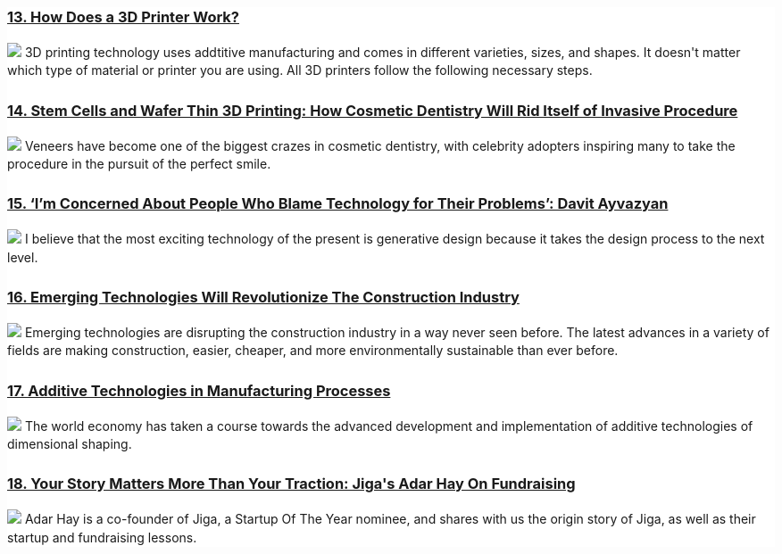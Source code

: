 ### [13. How Does a 3D Printer Work?](https://hackernoon.com/how-does-a-3d-printer-work-hr2h3t9s)
![](https://firebasestorage.googleapis.com/v0/b/hackernoon-app.appspot.com/o/images%2FOeBFqnfL1pXOKjXX6RHtVeuP1r02-4eo3tli.jpeg?alt=media&token=1e2bc5b6-70e1-4533-804a-5d0e36eb3023)
3D printing technology uses addtitive manufacturing and comes in different varieties, sizes, and shapes. It doesn't matter which type of material or printer you are using. All 3D printers follow the following necessary steps.

### [14. Stem Cells and Wafer Thin 3D Printing: How Cosmetic Dentistry Will Rid Itself of Invasive Procedure ](https://hackernoon.com/stem-cells-and-wafer-thin-3d-printing-how-cosmetic-dentistry-will-rid-itself-of-invasive-procedure-pd253u6g)
![](https://firebasestorage.googleapis.com/v0/b/hackernoon-app.appspot.com/o/images%2FaBxCRG4PdBeC4Gw5xSpatovTWXC2-jd4r3tro.jpeg?alt=media&token=dc1f7d62-34a0-4a71-b522-9367f5714e1c)
Veneers have become one of the biggest crazes in cosmetic dentistry, with celebrity adopters inspiring many to take the procedure in the pursuit of the perfect smile. 

### [15. ‘I’m Concerned About People Who Blame Technology for Their Problems’: Davit Ayvazyan ](https://hackernoon.com/im-concerned-about-people-who-blame-technology-for-their-problems-davit-ayvazyan)
![](https://cdn.hackernoon.com/images/HkmXgPuVwSNu66hEcBWdvrCCWl72-v5037gw.jpeg)
I believe that the most exciting technology of the present is generative design because it takes the design process to the next level.

### [16. Emerging Technologies Will Revolutionize The Construction Industry](https://hackernoon.com/emerging-technologies-will-revolutionize-the-construction-industry-v21v3t3o)
![](https://firebasestorage.googleapis.com/v0/b/hackernoon-app.appspot.com/o/images%2FVj0mJW7lGtYFTmKHZ30ZKGhNvr72-dux3wo2.jpeg?alt=media&token=3c86b378-f0db-4106-93c3-987276ad190c)
Emerging technologies are disrupting the construction industry in a way never seen before. The latest advances in a variety of fields are making construction, easier, cheaper, and more environmentally sustainable than ever before.

### [17. Additive Technologies in Manufacturing Processes](https://hackernoon.com/additive-technologies-in-manufacturing-processes-u36x31ye)
![](https://cdn.hackernoon.com/images/i6QOYTLRJINciZp2QDJ22TjWklh1-rd1b31d4.jpeg)
The world economy has taken a course towards the advanced development and implementation of additive technologies of dimensional shaping.

### [18. Your Story Matters More Than Your Traction: Jiga's Adar Hay On Fundraising](https://hackernoon.com/your-story-matters-more-than-your-traction-jigas-adar-hay-on-fundraising)
![](https://cdn.hackernoon.com/images/ec5ExNllSsMuJ8mpsiklMn85GGJ2-sn8w37dy.jpeg)
Adar Hay is a co-founder of Jiga, a Startup Of The Year nominee, and shares with us the origin story of Jiga, as well as their startup and fundraising lessons.

